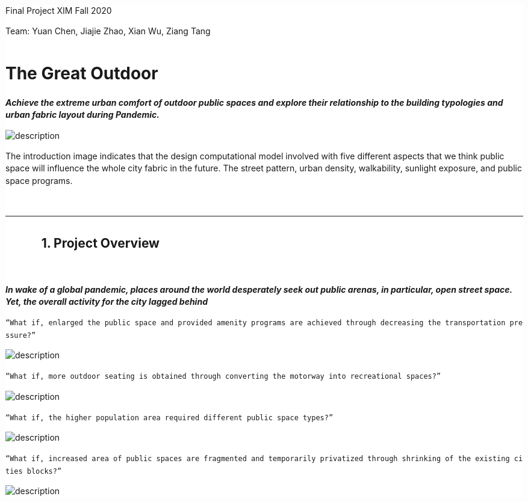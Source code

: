 Final Project XIM Fall 2020

Team: Yuan Chen, Jiajie Zhao, Xian Wu, Ziang Tang

# The Great Outdoor

***Achieve the extreme urban comfort of outdoor public spaces and explore their relationship to the building typologies and urban fabric layout during Pandemic.***


![description]()

The introduction image indicates that the design computational model involved with five different aspects that we think public space will influence the whole city fabric in the future. The street pattern, urban density, walkability, sunlight exposure, and public space programs. 

<br />

***

## &nbsp;&nbsp;&nbsp;&nbsp;&nbsp;&nbsp;&nbsp;&nbsp;&nbsp;&nbsp;&nbsp;&nbsp;1. Project Overview

<br />



***In wake of a global pandemic, places around the world desperately seek out public arenas, in particular, open street space. Yet, the overall activity for the city lagged behind***

```
“What if, enlarged the public space and provided amenity programs are achieved through decreasing the transportation pressure?”
```
![description](https://github.com/tterrytang/XIM-GSAPP-Fa20/blob/main/src/images/VT_BST%20dq%201.png)



```
“What if, more outdoor seating is obtained through converting the motorway into recreational spaces?”
```
![description](https://github.com/tterrytang/XIM-GSAPP-Fa20/blob/main/src/images/VT_BST%20dq%202.png)



```
“What if, the higher population area required different public space types?”
```
![description](https://github.com/tterrytang/XIM-GSAPP-Fa20/blob/main/src/images/VT_BST%20dq5.jpg)

```
“What if, increased area of public spaces are fragmented and temporarily privatized through shrinking of the existing cities blocks?”
```
![description](https://github.com/tterrytang/XIM-GSAPP-Fa20/blob/main/src/images/VT_BST%20dq%203.png)
